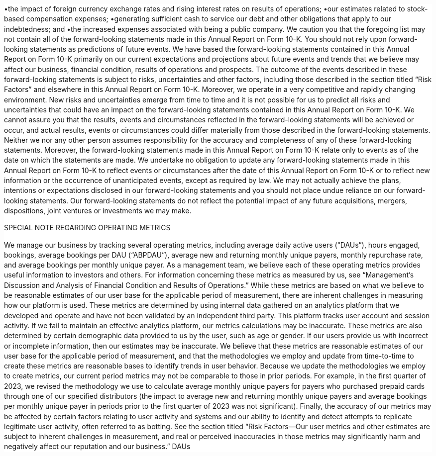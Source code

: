 •the impact of foreign currency exchange rates and rising interest rates on results of operations;
•our estimates related to stock-based compensation expenses; 
•generating sufficient cash to service our debt and other obligations that apply to our indebtedness; and
•the increased expenses associated with being a public company.
We caution you that the foregoing list may not contain all of the forward-looking statements made in this Annual Report on Form 10-K.
You should not rely upon forward-looking statements as predictions of future events. We have based the forward-looking statements contained in this Annual Report on Form 10-K primarily on our current expectations and projections about future events and trends that we believe may affect our business, financial condition, results of operations and prospects. The outcome of the events described in these forward-looking statements is subject to risks, uncertainties and other factors, including those described in the section titled “Risk Factors” and elsewhere in this Annual Report on Form 10-K. Moreover, we operate in a very competitive and rapidly changing environment. New risks and uncertainties emerge from time to time and it is not possible for us to predict all risks and uncertainties that could have an impact on the forward-looking statements contained in this Annual Report on Form 10-K. We cannot assure you that the results, events and circumstances reflected in the forward-looking statements will be achieved or occur, and actual results, events or circumstances could differ materially from those described in the forward-looking statements.
Neither we nor any other person assumes responsibility for the accuracy and completeness of any of these forward-looking statements. Moreover, the forward-looking statements made in this Annual Report on Form 10-K relate only to events as of the date on which the statements are made. We undertake no obligation to update any forward-looking statements made in this Annual Report on Form 10-K to reflect events or circumstances after the date of this Annual Report on Form 10-K or to reflect new information or the occurrence of unanticipated events, except as required by law. We may not actually achieve the plans, intentions or expectations disclosed in our forward-looking statements and you should not place undue reliance on our forward-looking statements. Our forward-looking statements do not reflect the potential impact of any future acquisitions, mergers, dispositions, joint ventures or investments we may make.

SPECIAL NOTE REGARDING OPERATING METRICS

We manage our business by tracking several operating metrics, including average daily active users (“DAUs”), hours engaged, bookings, average bookings per DAU (“ABPDAU”), average new and returning monthly unique payers, monthly repurchase rate, and average bookings per monthly unique payer. As a management team, we believe each of these operating metrics provides useful information to investors and others. For information concerning these metrics as measured by us, see “Management’s Discussion and Analysis of Financial Condition and Results of Operations.”
While these metrics are based on what we believe to be reasonable estimates of our user base for the applicable period of measurement, there are inherent challenges in measuring how our platform is used. These metrics are determined by using internal data gathered on an analytics platform that we developed and operate and have not been validated by an independent third party. This platform tracks user account and session activity. If we fail to maintain an effective analytics platform, our metrics calculations may be inaccurate. These metrics are also determined by certain demographic data provided to us by the user, such as age or gender. If our users provide us with incorrect or incomplete information, then our estimates may be inaccurate.
We believe that these metrics are reasonable estimates of our user base for the applicable period of measurement, and that the methodologies we employ and update from time-to-time to create these metrics are reasonable bases to identify trends in user behavior. Because we update the methodologies we employ to create metrics, our current period metrics may not be comparable to those in prior periods. For example, in the first quarter of 2023, we revised the methodology we use to calculate average monthly unique payers for payers who purchased prepaid cards through one of our specified distributors (the impact to average new and returning monthly unique payers and average bookings per monthly unique payer in periods prior to the first quarter of 2023 was not significant). Finally, the accuracy of our metrics may be affected by certain factors relating to user activity and systems and our ability to identify and detect attempts to replicate legitimate user activity, often referred to as botting. See the section titled “Risk Factors—Our user metrics and other estimates are subject to inherent challenges in measurement, and real or perceived inaccuracies in those metrics may significantly harm and negatively affect our reputation and our business.”
DAUs